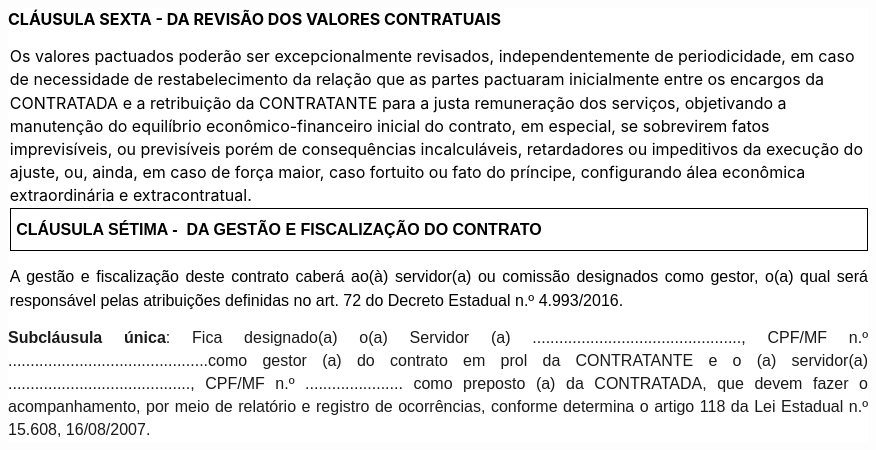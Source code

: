 <p class=MsoBodyText style='margin-top:6.0pt;border:none;mso-border-alt:solid windowtext .5pt;
padding:0cm;mso-padding-alt:1.0pt 4.0pt 1.0pt 4.0pt'><b style='mso-bidi-font-weight:
normal'><span style='font-size:12.0pt;color:black;mso-color-alt:windowtext;
background:white'>CLÁUSULA SEXTA - DA REVISÃO DOS VALORES CONTRATUAIS</span></b><b
style='mso-bidi-font-weight:normal'><span style='font-size:12.0pt;background:
white'><o:p></o:p></span></b></p>

</div>

<p class=MsoBodyText style='margin-top:6.0pt;margin-right:0cm;margin-bottom:
0cm;margin-left:1.35pt;margin-bottom:.0001pt'><span style='font-size:12.0pt;
color:black;mso-color-alt:windowtext;background:white'>Os valores pactuados
poderão ser excepcionalmente revisados, independentemente de periodicidade, em
caso de necessidade de restabelecimento da relação que as partes pactuaram
inicialmente entre os encargos da CONTRATADA e a retribuição da CONTRATANTE para
a justa remuneração dos serviços, objetivando a manutenção do equilíbrio
econômico-financeiro inicial do contrato, em especial, se sobrevirem fatos
imprevisíveis, ou previsíveis porém de consequências incalculáveis,
retardadores ou impeditivos da execução do ajuste, ou, ainda, em caso de força
maior, caso fortuito ou fato do príncipe, configurando álea econômica
extraordinária e extracontratual. </span><span style='font-size:12.0pt;
background:white'><o:p></o:p></span></p>

<div style='mso-element:para-border-div;border:solid windowtext 1.0pt;
mso-border-alt:solid windowtext .5pt;padding:1.0pt 4.0pt 1.0pt 4.0pt;
margin-left:1.35pt;margin-right:0cm'>

<p class=MsoNormal style='margin-top:6.0pt;margin-right:0cm;margin-bottom:6.0pt;
margin-left:0cm;text-align:justify;border:none;mso-border-alt:solid windowtext .5pt;
padding:0cm;mso-padding-alt:1.0pt 4.0pt 1.0pt 4.0pt'><b><span style='font-size:
12.0pt;font-family:"Arial",sans-serif;color:black;mso-color-alt:windowtext;
background:white'>CLÁUSULA SÉTIMA -<span style='mso-spacerun:yes'>  </span>DA
GESTÃO E FISCALIZAÇÃO DO CONTRATO</span></b><span class=Fontepargpadro1><b><span
style='font-size:12.0pt;font-family:"Arial",sans-serif;background:white'><o:p></o:p></span></b></span></p>

</div>

<p class=MsoNormal style='margin-left:1.35pt;text-align:justify;background:
white'><span class=Fontepargpadro1><span style='font-size:12.0pt;font-family:
"Arial",sans-serif;color:black;mso-color-alt:windowtext;background:white'>A
gestão e fiscalização deste contrato caberá ao(à) servidor(a) ou comissão
designados como gestor, o(a) qual será responsável pelas atribuições definidas
no art. 72 do Decreto Estadual n.º 4.993/2016.</span></span><span
class=Fontepargpadro1><span style='font-size:12.0pt;font-family:"Arial",sans-serif;
background:white'><o:p></o:p></span></span></p>

<p class=MsoNormal style='margin-top:6.0pt;text-align:justify'><b><span
style='font-size:12.0pt;font-family:"Arial",sans-serif;layout-grid-mode:line'>Subcláusula
única</span></b><span style='font-size:12.0pt;font-family:"Arial",sans-serif;
layout-grid-mode:line;mso-bidi-font-weight:bold'>: Fica designado(a) o(a)
Servidor (a) ..............................................., CPF/MF n.º
.............................................como gestor (a) do contrato em
prol da CONTRATANTE e o (a) servidor(a)
........................................., CPF/MF n.º ......................
como preposto (a) da CONTRATADA, que devem fazer o acompanhamento, por meio de
relatório e registro de ocorrências, conforme determina o artigo 118 da Lei
Estadual n.º 15.608, 16/08/2007.<o:p></o:p></span></p>
